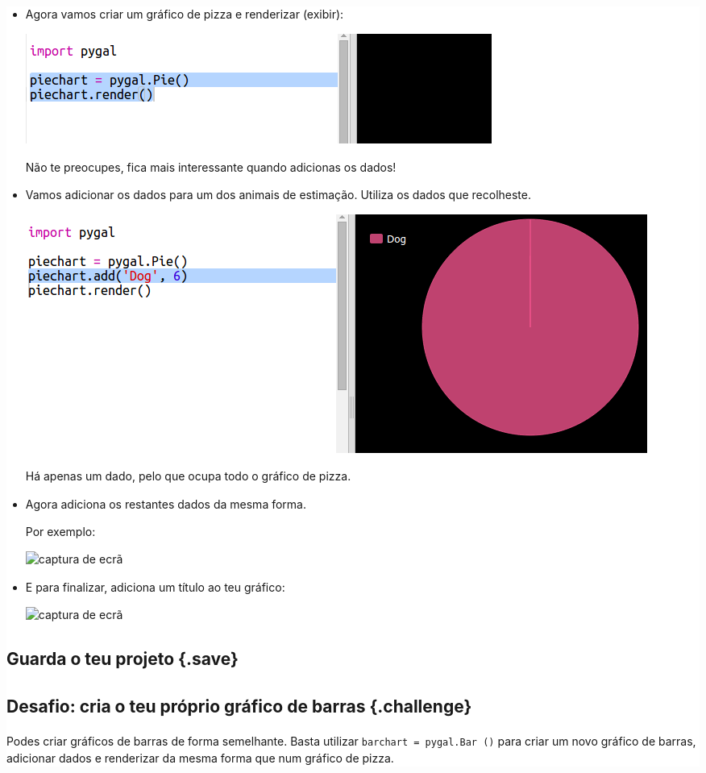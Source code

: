 + Agora vamos criar um gráfico de pizza e renderizar (exibir):
    
    ![captura de ecrã](images/pets-pie.png)
    
    Não te preocupes, fica mais interessante quando adicionas os dados!

+ Vamos adicionar os dados para um dos animais de estimação. Utiliza os dados que recolheste.
    
    ![captura de ecrã](images/pets-add.png)
    
    Há apenas um dado, pelo que ocupa todo o gráfico de pizza.

+ Agora adiciona os restantes dados da mesma forma.
    
    Por exemplo:
    
    ![captura de ecrã](images/pets-add-all.png)

+ E para finalizar, adiciona um título ao teu gráfico:
    
    ![captura de ecrã](images/pets-title.png)

## Guarda o teu projeto {.save}

## Desafio: cria o teu próprio gráfico de barras {.challenge}

Podes criar gráficos de barras de forma semelhante. Basta utilizar `barchart = pygal.Bar ()` para criar um novo gráfico de barras, adicionar dados e renderizar da mesma forma que num gráfico de pizza.
